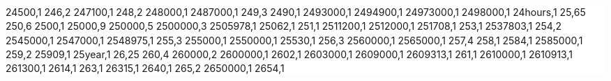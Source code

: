24500,1
246,2
247100,1
248,2
248000,1
2487000,1
249,3
2490,1
2493000,1
2494900,1
24973000,1
2498000,1
24hours,1
25,65
250,6
2500,1
25000,9
250000,5
2500000,3
2505978,1
25062,1
251,1
2511200,1
2512000,1
251708,1
253,1
2537803,1
254,2
2545000,1
2547000,1
2548975,1
255,3
255000,1
2550000,1
25530,1
256,3
2560000,1
2565000,1
257,4
258,1
2584,1
2585000,1
259,2
25909,1
25year,1
26,25
260,4
260000,2
2600000,1
2602,1
2603000,1
2609000,1
2609313,1
261,1
2610000,1
2610913,1
261300,1
2614,1
263,1
26315,1
2640,1
265,2
2650000,1
2654,1